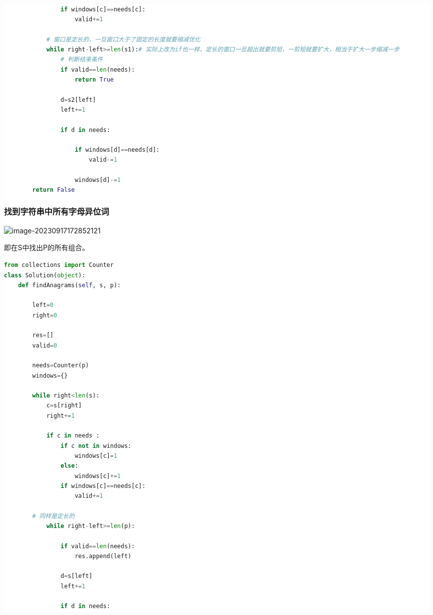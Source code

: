 ```python
                if windows[c]==needs[c]:
                    valid+=1
            
            # 窗口是定长的，一旦窗口大于了固定的长度就要缩减优化
            while right-left>=len(s1):# 实际上改为if也一样，定长的窗口一旦超出就要剪短，一剪短就要扩大，相当于扩大一步缩减一步
                # 判断结束条件
                if valid==len(needs):
                    return True
                
                d=s2[left]
                left+=1
                
                if d in needs:
                    
                    if windows[d]==needs[d]:
                        valid-=1
                    
                    windows[d]-=1
        return False
```



### 找到字符串中所有字母异位词

![image-20230917172852121](E:/Git_/algorithm/img/image-20230917172852121.png)

即在S中找出P的所有组合。

```python
from collections import Counter
class Solution(object):
    def findAnagrams(self, s, p):

        left=0
        right=0

        res=[]
        valid=0

        needs=Counter(p)
        windows={}

        while right<len(s):
            c=s[right]
            right+=1

            if c in needs :
                if c not in windows:
                    windows[c]=1
                else:
                    windows[c]+=1
                if windows[c]==needs[c]:
                    valid+=1

		# 同样是定长的
            while right-left>=len(p):

                if valid==len(needs):
                    res.append(left)

                d=s[left]
                left+=1

                if d in needs:
```